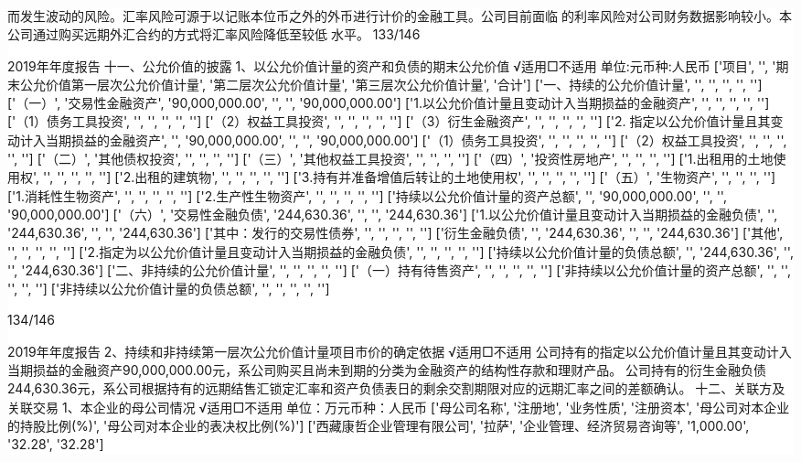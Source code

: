 而发生波动的风险。汇率风险可源于以记账本位币之外的外币进行计价的金融工具。公司目前面临
的利率风险对公司财务数据影响较小。本公司通过购买远期外汇合约的方式将汇率风险降低至较低
水平。
133/146

2019年年度报告
十一、公允价值的披露
1、以公允价值计量的资产和负债的期末公允价值
√适用□不适用
单位:元币种:人民币
['项目', '', '期末公允价值第一层次公允价值计量', '第二层次公允价值计量', '第三层次公允价值计量', '合计']
['一、持续的公允价值计量', '', '', '', '', '']
['（一）', '交易性金融资产', '90,000,000.00', '', '', '90,000,000.00']
['1.以公允价值计量且变动计入当期损益的金融资产', '', '', '', '', '']
['（1）债务工具投资', '', '', '', '', '']
['（2）权益工具投资', '', '', '', '', '']
['（3）衍生金融资产', '', '', '', '', '']
['2. 指定以公允价值计量且其变动计入当期损益的金融资产', '', '90,000,000.00', '', '', '90,000,000.00']
['（1）债务工具投资', '', '', '', '', '']
['（2）权益工具投资', '', '', '', '', '']
['（二）', '其他债权投资', '', '', '', '']
['（三）', '其他权益工具投资', '', '', '', '']
['（四）', '投资性房地产', '', '', '', '']
['1.出租用的土地使用权', '', '', '', '', '']
['2.出租的建筑物', '', '', '', '', '']
['3.持有并准备增值后转让的土地使用权', '', '', '', '', '']
['（五）', '生物资产', '', '', '', '']
['1.消耗性生物资产', '', '', '', '', '']
['2.生产性生物资产', '', '', '', '', '']
['持续以公允价值计量的资产总额', '', '90,000,000.00', '', '', '90,000,000.00']
['（六）', '交易性金融负债', '244,630.36', '', '', '244,630.36']
['1.以公允价值计量且变动计入当期损益的金融负债', '', '244,630.36', '', '', '244,630.36']
['其中：发行的交易性债券', '', '', '', '', '']
['衍生金融负债', '', '244,630.36', '', '', '244,630.36']
['其他', '', '', '', '', '']
['2.指定为以公允价值计量且变动计入当期损益的金融负债', '', '', '', '', '']
['持续以公允价值计量的负债总额', '', '244,630.36', '', '', '244,630.36']
['二、非持续的公允价值计量', '', '', '', '', '']
['（一）持有待售资产', '', '', '', '', '']
['非持续以公允价值计量的资产总额', '', '', '', '', '']
['非持续以公允价值计量的负债总额', '', '', '', '', '']

134/146

2019年年度报告
2、持续和非持续第一层次公允价值计量项目市价的确定依据
√适用□不适用
公司持有的指定以公允价值计量且其变动计入当期损益的金融资产90,000,000.00元，系公司购买且尚未到期的分类为金融资产的结构性存款和理财产品。
公司持有的衍生金融负债244,630.36元，系公司根据持有的远期结售汇锁定汇率和资产负债表日的剩余交割期限对应的远期汇率之间的差额确认。
十二、关联方及关联交易
1、本企业的母公司情况
√适用□不适用
单位：万元币种：人民币
['母公司名称', '注册地', '业务性质', '注册资本', '母公司对本企业的持股比例(%)', '母公司对本企业的表决权比例(%)']
['西藏康哲企业管理有限公司', '拉萨', '企业管理、经济贸易咨询等', '1,000.00', '32.28', '32.28']
